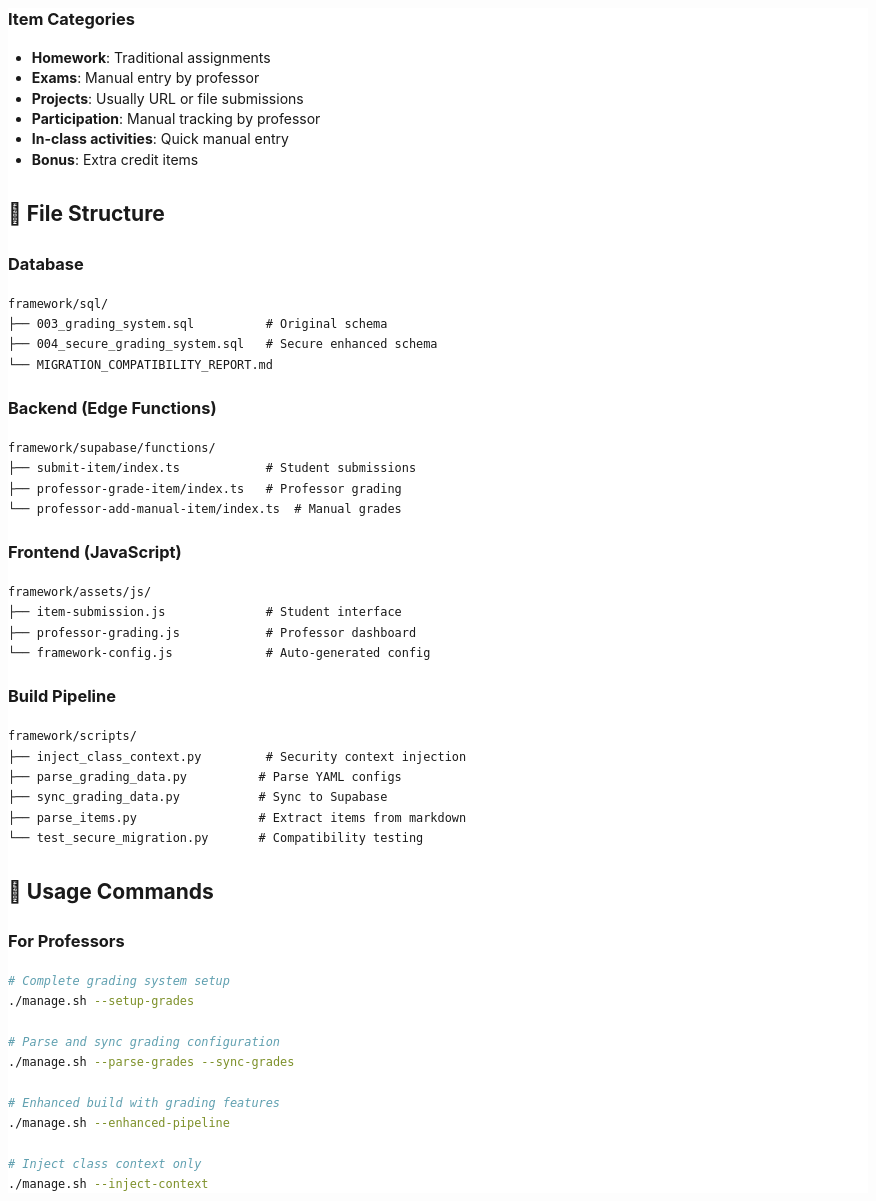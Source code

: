 ### Item Categories
- **Homework**: Traditional assignments
- **Exams**: Manual entry by professor
- **Projects**: Usually URL or file submissions
- **Participation**: Manual tracking by professor
- **In-class activities**: Quick manual entry
- **Bonus**: Extra credit items

## 📁 File Structure

### Database
```
framework/sql/
├── 003_grading_system.sql          # Original schema
├── 004_secure_grading_system.sql   # Secure enhanced schema
└── MIGRATION_COMPATIBILITY_REPORT.md
```

### Backend (Edge Functions)
```
framework/supabase/functions/
├── submit-item/index.ts            # Student submissions
├── professor-grade-item/index.ts   # Professor grading
└── professor-add-manual-item/index.ts  # Manual grades
```

### Frontend (JavaScript)
```
framework/assets/js/
├── item-submission.js              # Student interface
├── professor-grading.js            # Professor dashboard
└── framework-config.js             # Auto-generated config
```

### Build Pipeline
```
framework/scripts/
├── inject_class_context.py         # Security context injection
├── parse_grading_data.py          # Parse YAML configs
├── sync_grading_data.py           # Sync to Supabase
├── parse_items.py                 # Extract items from markdown
└── test_secure_migration.py       # Compatibility testing
```

## 🚀 Usage Commands

### For Professors
```bash
# Complete grading system setup
./manage.sh --setup-grades

# Parse and sync grading configuration
./manage.sh --parse-grades --sync-grades

# Enhanced build with grading features
./manage.sh --enhanced-pipeline

# Inject class context only
./manage.sh --inject-context
```
